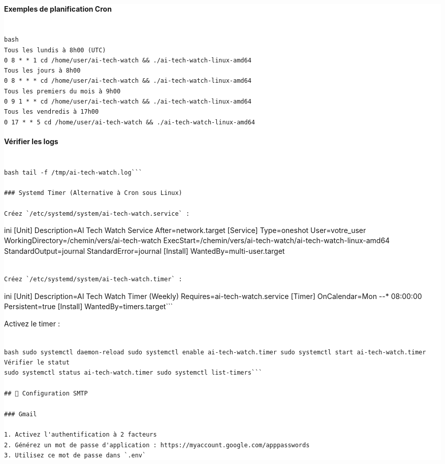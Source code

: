 #### Exemples de planification Cron
```

bash
Tous les lundis à 8h00 (UTC)
0 8 * * 1 cd /home/user/ai-tech-watch && ./ai-tech-watch-linux-amd64
Tous les jours à 8h00
0 8 * * * cd /home/user/ai-tech-watch && ./ai-tech-watch-linux-amd64
Tous les premiers du mois à 9h00
0 9 1 * * cd /home/user/ai-tech-watch && ./ai-tech-watch-linux-amd64
Tous les vendredis à 17h00
0 17 * * 5 cd /home/user/ai-tech-watch && ./ai-tech-watch-linux-amd64
``` 

#### Vérifier les logs
```

bash tail -f /tmp/ai-tech-watch.log``` 

### Systemd Timer (Alternative à Cron sous Linux)

Créez `/etc/systemd/system/ai-tech-watch.service` :
```

ini [Unit] Description=AI Tech Watch Service After=network.target
[Service] Type=oneshot User=votre_user WorkingDirectory=/chemin/vers/ai-tech-watch ExecStart=/chemin/vers/ai-tech-watch/ai-tech-watch-linux-amd64 StandardOutput=journal StandardError=journal
[Install] WantedBy=multi-user.target
``` 

Créez `/etc/systemd/system/ai-tech-watch.timer` :
```

ini [Unit] Description=AI Tech Watch Timer (Weekly) Requires=ai-tech-watch.service
[Timer] OnCalendar=Mon --* 08:00:00 Persistent=true
[Install] WantedBy=timers.target``` 

Activez le timer :
```

bash sudo systemctl daemon-reload sudo systemctl enable ai-tech-watch.timer sudo systemctl start ai-tech-watch.timer
Vérifier le statut
sudo systemctl status ai-tech-watch.timer sudo systemctl list-timers``` 

## 📧 Configuration SMTP

### Gmail

1. Activez l'authentification à 2 facteurs
2. Générez un mot de passe d'application : https://myaccount.google.com/apppasswords
3. Utilisez ce mot de passe dans `.env`
```
